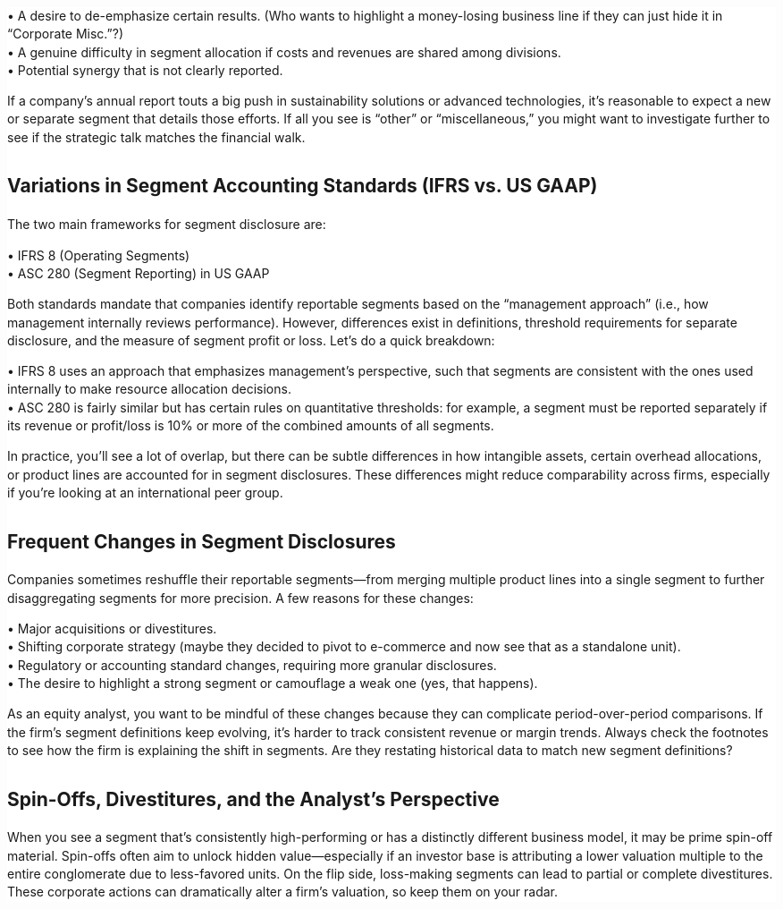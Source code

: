 • A desire to de-emphasize certain results. (Who wants to highlight a money-losing business line if they can just hide it in “Corporate Misc.”?)  
• A genuine difficulty in segment allocation if costs and revenues are shared among divisions.  
• Potential synergy that is not clearly reported.  

If a company’s annual report touts a big push in sustainability solutions or advanced technologies, it’s reasonable to expect a new or separate segment that details those efforts. If all you see is “other” or “miscellaneous,” you might want to investigate further to see if the strategic talk matches the financial walk.

## Variations in Segment Accounting Standards (IFRS vs. US GAAP)

The two main frameworks for segment disclosure are:

• IFRS 8 (Operating Segments)  
• ASC 280 (Segment Reporting) in US GAAP  

Both standards mandate that companies identify reportable segments based on the “management approach” (i.e., how management internally reviews performance). However, differences exist in definitions, threshold requirements for separate disclosure, and the measure of segment profit or loss. Let’s do a quick breakdown:

• IFRS 8 uses an approach that emphasizes management’s perspective, such that segments are consistent with the ones used internally to make resource allocation decisions.  
• ASC 280 is fairly similar but has certain rules on quantitative thresholds: for example, a segment must be reported separately if its revenue or profit/loss is 10% or more of the combined amounts of all segments.  

In practice, you’ll see a lot of overlap, but there can be subtle differences in how intangible assets, certain overhead allocations, or product lines are accounted for in segment disclosures. These differences might reduce comparability across firms, especially if you’re looking at an international peer group.

## Frequent Changes in Segment Disclosures

Companies sometimes reshuffle their reportable segments—from merging multiple product lines into a single segment to further disaggregating segments for more precision. A few reasons for these changes:

• Major acquisitions or divestitures.  
• Shifting corporate strategy (maybe they decided to pivot to e-commerce and now see that as a standalone unit).  
• Regulatory or accounting standard changes, requiring more granular disclosures.  
• The desire to highlight a strong segment or camouflage a weak one (yes, that happens).  

As an equity analyst, you want to be mindful of these changes because they can complicate period-over-period comparisons. If the firm’s segment definitions keep evolving, it’s harder to track consistent revenue or margin trends. Always check the footnotes to see how the firm is explaining the shift in segments. Are they restating historical data to match new segment definitions? 

## Spin-Offs, Divestitures, and the Analyst’s Perspective

When you see a segment that’s consistently high-performing or has a distinctly different business model, it may be prime spin-off material. Spin-offs often aim to unlock hidden value—especially if an investor base is attributing a lower valuation multiple to the entire conglomerate due to less-favored units. On the flip side, loss-making segments can lead to partial or complete divestitures. These corporate actions can dramatically alter a firm’s valuation, so keep them on your radar.  
